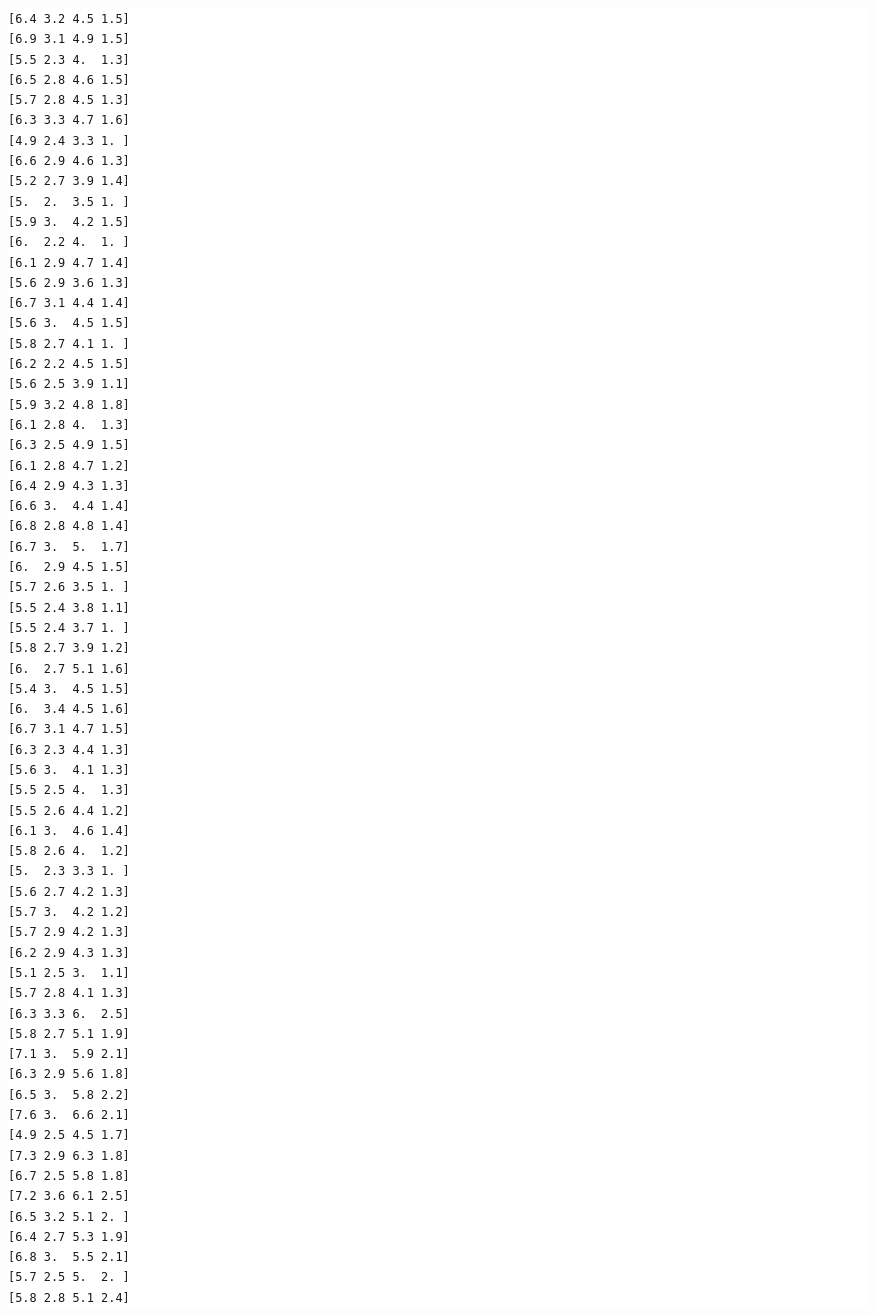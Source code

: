     [6.4 3.2 4.5 1.5]
    [6.9 3.1 4.9 1.5]
    [5.5 2.3 4.  1.3]
    [6.5 2.8 4.6 1.5]
    [5.7 2.8 4.5 1.3]
    [6.3 3.3 4.7 1.6]
    [4.9 2.4 3.3 1. ]
    [6.6 2.9 4.6 1.3]
    [5.2 2.7 3.9 1.4]
    [5.  2.  3.5 1. ]
    [5.9 3.  4.2 1.5]
    [6.  2.2 4.  1. ]
    [6.1 2.9 4.7 1.4]
    [5.6 2.9 3.6 1.3]
    [6.7 3.1 4.4 1.4]
    [5.6 3.  4.5 1.5]
    [5.8 2.7 4.1 1. ]
    [6.2 2.2 4.5 1.5]
    [5.6 2.5 3.9 1.1]
    [5.9 3.2 4.8 1.8]
    [6.1 2.8 4.  1.3]
    [6.3 2.5 4.9 1.5]
    [6.1 2.8 4.7 1.2]
    [6.4 2.9 4.3 1.3]
    [6.6 3.  4.4 1.4]
    [6.8 2.8 4.8 1.4]
    [6.7 3.  5.  1.7]
    [6.  2.9 4.5 1.5]
    [5.7 2.6 3.5 1. ]
    [5.5 2.4 3.8 1.1]
    [5.5 2.4 3.7 1. ]
    [5.8 2.7 3.9 1.2]
    [6.  2.7 5.1 1.6]
    [5.4 3.  4.5 1.5]
    [6.  3.4 4.5 1.6]
    [6.7 3.1 4.7 1.5]
    [6.3 2.3 4.4 1.3]
    [5.6 3.  4.1 1.3]
    [5.5 2.5 4.  1.3]
    [5.5 2.6 4.4 1.2]
    [6.1 3.  4.6 1.4]
    [5.8 2.6 4.  1.2]
    [5.  2.3 3.3 1. ]
    [5.6 2.7 4.2 1.3]
    [5.7 3.  4.2 1.2]
    [5.7 2.9 4.2 1.3]
    [6.2 2.9 4.3 1.3]
    [5.1 2.5 3.  1.1]
    [5.7 2.8 4.1 1.3]
    [6.3 3.3 6.  2.5]
    [5.8 2.7 5.1 1.9]
    [7.1 3.  5.9 2.1]
    [6.3 2.9 5.6 1.8]
    [6.5 3.  5.8 2.2]
    [7.6 3.  6.6 2.1]
    [4.9 2.5 4.5 1.7]
    [7.3 2.9 6.3 1.8]
    [6.7 2.5 5.8 1.8]
    [7.2 3.6 6.1 2.5]
    [6.5 3.2 5.1 2. ]
    [6.4 2.7 5.3 1.9]
    [6.8 3.  5.5 2.1]
    [5.7 2.5 5.  2. ]
    [5.8 2.8 5.1 2.4]